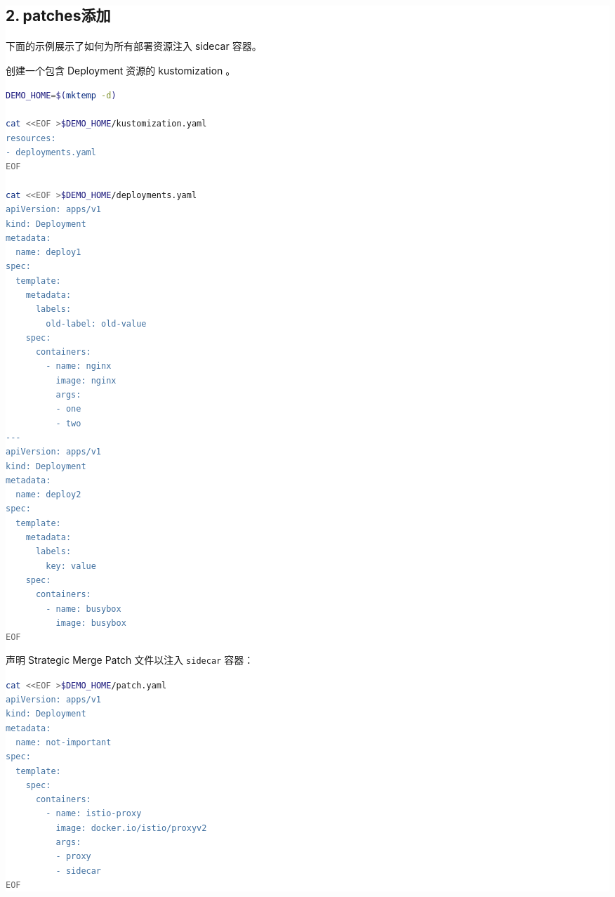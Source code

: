 ## 2. patches添加
下面的示例展示了如何为所有部署资源注入 sidecar 容器。

创建一个包含 Deployment 资源的 kustomization 。

```bash
DEMO_HOME=$(mktemp -d)

cat <<EOF >$DEMO_HOME/kustomization.yaml
resources:
- deployments.yaml
EOF

cat <<EOF >$DEMO_HOME/deployments.yaml
apiVersion: apps/v1
kind: Deployment
metadata:
  name: deploy1
spec:
  template:
    metadata:
      labels:
        old-label: old-value
    spec:
      containers:
        - name: nginx
          image: nginx
          args:
          - one
          - two
---
apiVersion: apps/v1
kind: Deployment
metadata:
  name: deploy2
spec:
  template:
    metadata:
      labels:
        key: value
    spec:
      containers:
        - name: busybox
          image: busybox
EOF
```

声明 Strategic Merge Patch 文件以注入 `sidecar` 容器：

```bash
cat <<EOF >$DEMO_HOME/patch.yaml
apiVersion: apps/v1
kind: Deployment
metadata:
  name: not-important
spec:
  template:
    spec:
      containers:
        - name: istio-proxy
          image: docker.io/istio/proxyv2
          args:
          - proxy
          - sidecar
EOF
```